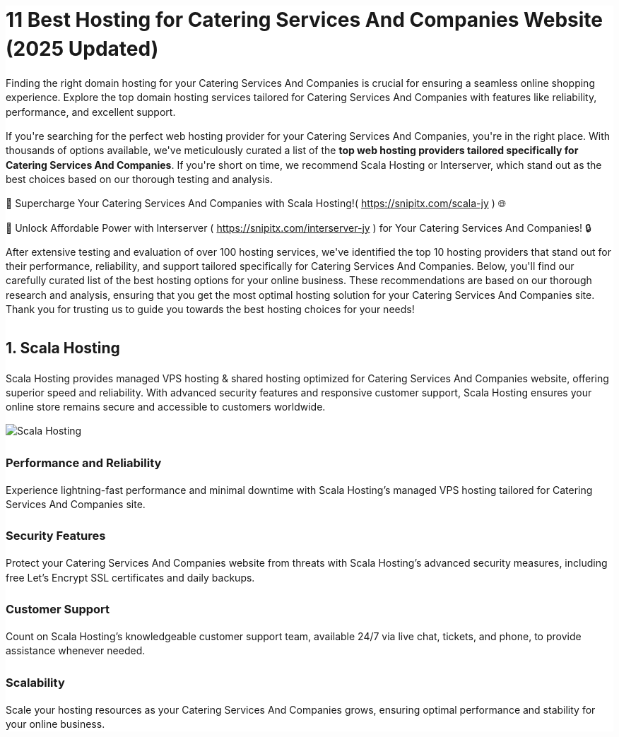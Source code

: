 # 11 Best Hosting for Catering Services And Companies Website (2025 Updated)

Finding the right domain hosting for your Catering Services And Companies is crucial for ensuring a seamless online shopping experience. Explore the top domain hosting services tailored for Catering Services And Companies with features like reliability, performance, and excellent support.

If you're searching for the perfect web hosting provider for your Catering Services And Companies, you're in the right place. With thousands of options available, we've meticulously curated a list of the **top web hosting providers tailored specifically for Catering Services And Companies**. If you're short on time, we recommend Scala Hosting or Interserver, which stand out as the best choices based on our thorough testing and analysis.

🚀 Supercharge Your Catering Services And Companies with Scala Hosting!( https://snipitx.com/scala-jy ) 🌐 

💸 Unlock Affordable Power with Interserver ( https://snipitx.com/interserver-jy ) for Your Catering Services And Companies! 🔒

After extensive testing and evaluation of over 100 hosting services, we've identified the top 10 hosting providers that stand out for their performance, reliability, and support tailored specifically for Catering Services And Companies. Below, you'll find our carefully curated list of the best hosting options for your online business. These recommendations are based on our thorough research and analysis, ensuring that you get the most optimal hosting solution for your Catering Services And Companies site. Thank you for trusting us to guide you towards the best hosting choices for your needs!

## 1. Scala Hosting

Scala Hosting provides managed VPS hosting & shared hosting optimized for Catering Services And Companies website, offering superior speed and reliability. With advanced security features and responsive customer support, Scala Hosting ensures your online store remains secure and accessible to customers worldwide.

![Scala Hosting](https://i.imgur.com/uJ5JIK3.png "Scala Web Hosting")

### Performance and Reliability
Experience lightning-fast performance and minimal downtime with Scala Hosting’s managed VPS hosting tailored for Catering Services And Companies site.

### Security Features
Protect your Catering Services And Companies website from threats with Scala Hosting’s advanced security measures, including free Let’s Encrypt SSL certificates and daily backups.

### Customer Support
Count on Scala Hosting’s knowledgeable customer support team, available 24/7 via live chat, tickets, and phone, to provide assistance whenever needed.

### Scalability
Scale your hosting resources as your Catering Services And Companies grows, ensuring optimal performance and stability for your online business.
